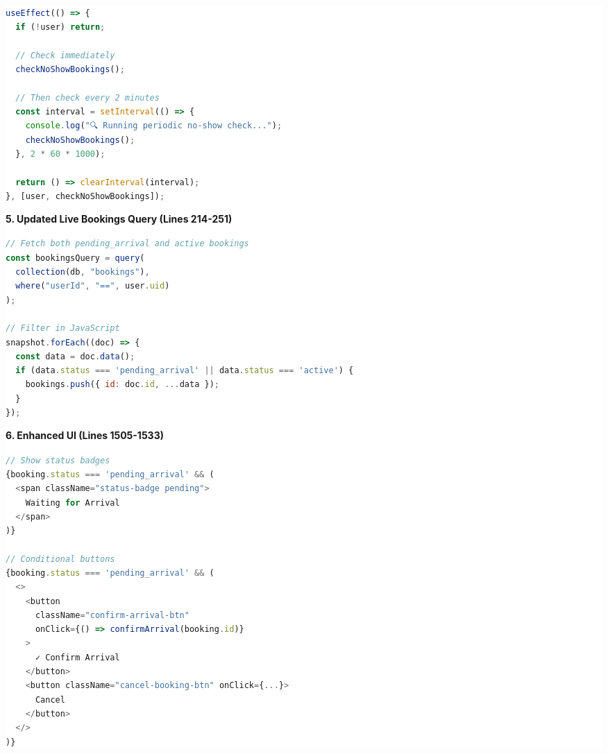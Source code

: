 ```javascript
useEffect(() => {
  if (!user) return;

  // Check immediately
  checkNoShowBookings();

  // Then check every 2 minutes
  const interval = setInterval(() => {
    console.log("🔍 Running periodic no-show check...");
    checkNoShowBookings();
  }, 2 * 60 * 1000);

  return () => clearInterval(interval);
}, [user, checkNoShowBookings]);
```

**5. Updated Live Bookings Query (Lines 214-251)**

```javascript
// Fetch both pending_arrival and active bookings
const bookingsQuery = query(
  collection(db, "bookings"),
  where("userId", "==", user.uid)
);

// Filter in JavaScript
snapshot.forEach((doc) => {
  const data = doc.data();
  if (data.status === 'pending_arrival' || data.status === 'active') {
    bookings.push({ id: doc.id, ...data });
  }
});
```

**6. Enhanced UI (Lines 1505-1533)**

```javascript
// Show status badges
{booking.status === 'pending_arrival' && (
  <span className="status-badge pending">
    Waiting for Arrival
  </span>
)}

// Conditional buttons
{booking.status === 'pending_arrival' && (
  <>
    <button 
      className="confirm-arrival-btn"
      onClick={() => confirmArrival(booking.id)}
    >
      ✓ Confirm Arrival
    </button>
    <button className="cancel-booking-btn" onClick={...}>
      Cancel
    </button>
  </>
)}
```
